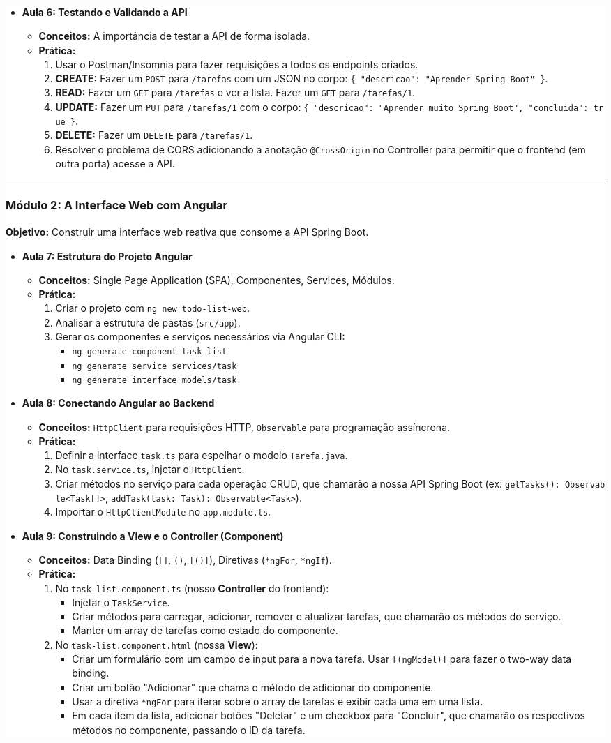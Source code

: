   * **Aula 6: Testando e Validando a API**

      * **Conceitos:** A importância de testar a API de forma isolada.
      * **Prática:**
        1.  Usar o Postman/Insomnia para fazer requisições a todos os endpoints criados.
        2.  **CREATE:** Fazer um `POST` para `/tarefas` com um JSON no corpo: `{ "descricao": "Aprender Spring Boot" }`.
        3.  **READ:** Fazer um `GET` para `/tarefas` e ver a lista. Fazer um `GET` para `/tarefas/1`.
        4.  **UPDATE:** Fazer um `PUT` para `/tarefas/1` com o corpo: `{ "descricao": "Aprender muito Spring Boot", "concluida": true }`.
        5.  **DELETE:** Fazer um `DELETE` para `/tarefas/1`.
        6.  Resolver o problema de CORS adicionando a anotação `@CrossOrigin` no Controller para permitir que o frontend (em outra porta) acesse a API.

-----

### **Módulo 2: A Interface Web com Angular**

**Objetivo:** Construir uma interface web reativa que consome a API Spring Boot.

  * **Aula 7: Estrutura do Projeto Angular**

      * **Conceitos:** Single Page Application (SPA), Componentes, Services, Módulos.
      * **Prática:**
        1.  Criar o projeto com `ng new todo-list-web`.
        2.  Analisar a estrutura de pastas (`src/app`).
        3.  Gerar os componentes e serviços necessários via Angular CLI:
              * `ng generate component task-list`
              * `ng generate service services/task`
              * `ng generate interface models/task`

  * **Aula 8: Conectando Angular ao Backend**

      * **Conceitos:** `HttpClient` para requisições HTTP, `Observable` para programação assíncrona.
      * **Prática:**
        1.  Definir a interface `task.ts` para espelhar o modelo `Tarefa.java`.
        2.  No `task.service.ts`, injetar o `HttpClient`.
        3.  Criar métodos no serviço para cada operação CRUD, que chamarão a nossa API Spring Boot (ex: `getTasks(): Observable<Task[]>`, `addTask(task: Task): Observable<Task>`).
        4.  Importar o `HttpClientModule` no `app.module.ts`.

  * **Aula 9: Construindo a View e o Controller (Component)**

      * **Conceitos:** Data Binding (`[]`, `()`, `[()]`), Diretivas (`*ngFor`, `*ngIf`).
      * **Prática:**
        1.  No `task-list.component.ts` (nosso **Controller** do frontend):
              * Injetar o `TaskService`.
              * Criar métodos para carregar, adicionar, remover e atualizar tarefas, que chamarão os métodos do serviço.
              * Manter um array de tarefas como estado do componente.
        2.  No `task-list.component.html` (nossa **View**):
              * Criar um formulário com um campo de input para a nova tarefa. Usar `[(ngModel)]` para fazer o two-way data binding.
              * Criar um botão "Adicionar" que chama o método de adicionar do componente.
              * Usar a diretiva `*ngFor` para iterar sobre o array de tarefas e exibir cada uma em uma lista.
              * Em cada item da lista, adicionar botões "Deletar" e um checkbox para "Concluir", que chamarão os respectivos métodos no componente, passando o ID da tarefa.

